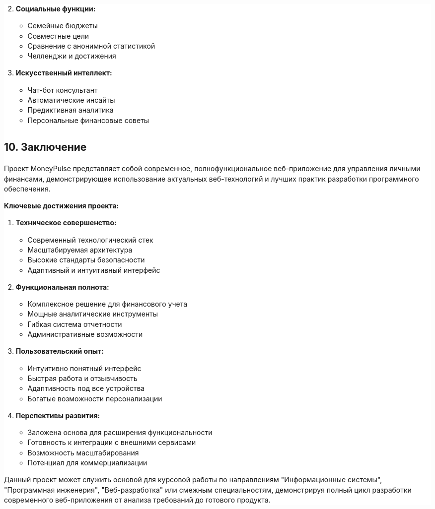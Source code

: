 2. **Социальные функции:**
   - Семейные бюджеты
   - Совместные цели
   - Сравнение с анонимной статистикой
   - Челленджи и достижения

3. **Искусственный интеллект:**
   - Чат-бот консультант
   - Автоматические инсайты
   - Предиктивная аналитика
   - Персональные финансовые советы

## 10. Заключение

Проект MoneyPulse представляет собой современное, полнофункциональное веб-приложение для управления личными финансами, демонстрирующее использование актуальных веб-технологий и лучших практик разработки программного обеспечения.

**Ключевые достижения проекта:**

1. **Техническое совершенство:**
   - Современный технологический стек
   - Масштабируемая архитектура
   - Высокие стандарты безопасности
   - Адаптивный и интуитивный интерфейс

2. **Функциональная полнота:**
   - Комплексное решение для финансового учета
   - Мощные аналитические инструменты
   - Гибкая система отчетности
   - Административные возможности

3. **Пользовательский опыт:**
   - Интуитивно понятный интерфейс
   - Быстрая работа и отзывчивость
   - Адаптивность под все устройства
   - Богатые возможности персонализации

4. **Перспективы развития:**
   - Заложена основа для расширения функциональности
   - Готовность к интеграции с внешними сервисами
   - Возможность масштабирования
   - Потенциал для коммерциализации

Данный проект может служить основой для курсовой работы по направлениям "Информационные системы", "Программная инженерия", "Веб-разработка" или смежным специальностям, демонстрируя полный цикл разработки современного веб-приложения от анализа требований до готового продукта.